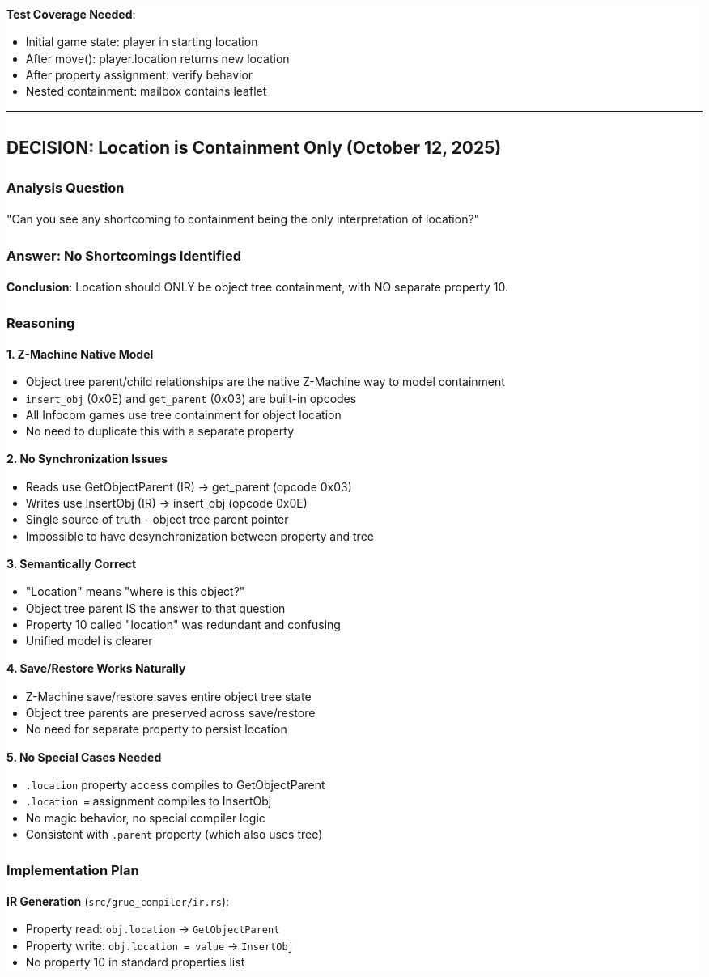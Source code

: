 **Test Coverage Needed**:
- Initial game state: player in starting location
- After move(): player.location returns new location
- After property assignment: verify behavior
- Nested containment: mailbox contains leaflet

---

## DECISION: Location is Containment Only (October 12, 2025)

### Analysis Question

"Can you see any shortcoming to containment being the only interpretation of location?"

### Answer: No Shortcomings Identified

**Conclusion**: Location should ONLY be object tree containment, with NO separate property 10.

### Reasoning

**1. Z-Machine Native Model**
- Object tree parent/child relationships are the native Z-Machine way to model containment
- `insert_obj` (0x0E) and `get_parent` (0x03) are built-in opcodes
- All Infocom games use tree containment for object location
- No need to duplicate this with a separate property

**2. No Synchronization Issues**
- Reads use GetObjectParent (IR) → get_parent (opcode 0x03)
- Writes use InsertObj (IR) → insert_obj (opcode 0x0E)
- Single source of truth - object tree parent pointer
- Impossible to have desynchronization between property and tree

**3. Semantically Correct**
- "Location" means "where is this object?"
- Object tree parent IS the answer to that question
- Property 10 called "location" was redundant and confusing
- Unified model is clearer

**4. Save/Restore Works Naturally**
- Z-Machine save/restore saves entire object tree state
- Object tree parents are preserved across save/restore
- No need for separate property to persist location

**5. No Special Cases Needed**
- `.location` property access compiles to GetObjectParent
- `.location =` assignment compiles to InsertObj
- No magic behavior, no special compiler logic
- Consistent with `.parent` property (which also uses tree)

### Implementation Plan

**IR Generation** (`src/grue_compiler/ir.rs`):
- Property read: `obj.location` → `GetObjectParent`
- Property write: `obj.location = value` → `InsertObj`
- No property 10 in standard properties list
